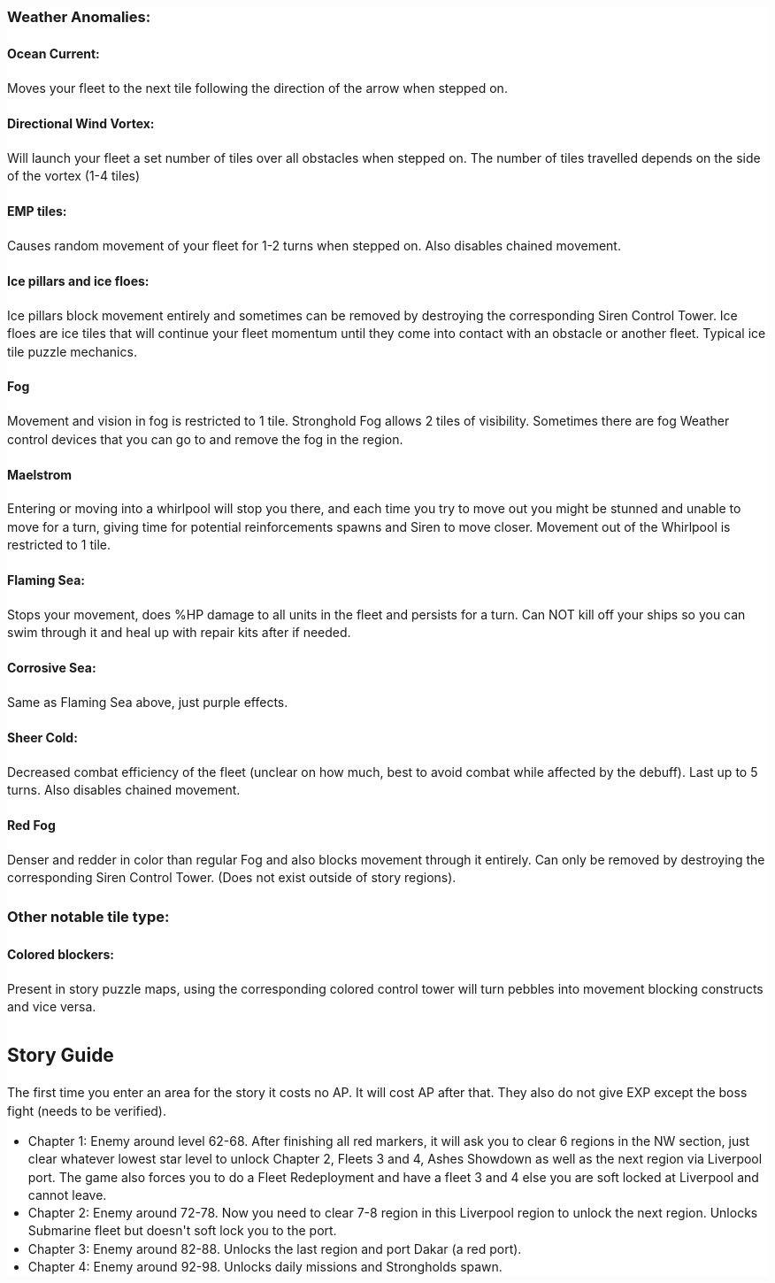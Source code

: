 ### Weather Anomalies:

#### Ocean Current:
Moves your fleet to the next tile following the direction of the arrow when stepped on.

#### Directional Wind Vortex:
Will launch your fleet a set number of tiles over all obstacles when stepped on. The number of tiles travelled depends on the side of the vortex (1-4 tiles)

#### EMP tiles:
Causes random movement of your fleet for 1-2 turns when stepped on. Also disables chained movement.

#### Ice pillars and ice floes:
Ice pillars block movement entirely and sometimes can be removed by destroying the corresponding Siren Control Tower. Ice floes are ice tiles that will continue your fleet momentum until they come into contact with an obstacle or another fleet. Typical ice tile puzzle mechanics.

#### Fog
Movement and vision in fog is restricted to 1 tile. Stronghold Fog allows 2 tiles of visibility. Sometimes there are fog Weather control devices that you can go to and remove the fog in the region.

#### Maelstrom
Entering or moving into a whirlpool will stop you there, and each time you try to move out you might be stunned and unable to move for a turn, giving time for potential reinforcements spawns and Siren to move closer. Movement out of the Whirlpool is restricted to 1 tile.

#### Flaming Sea:
Stops your movement, does %HP damage to all units in the fleet and persists for a turn. Can NOT kill off your ships so you can swim through it and heal up with repair kits after if needed.

#### Corrosive Sea:
Same as Flaming Sea above, just purple effects.

#### Sheer Cold:
Decreased combat efficiency of the fleet (unclear on how much, best to avoid combat while affected by the debuff). Last up to 5 turns. Also disables chained movement.

#### Red Fog
Denser and redder in color than regular Fog and also blocks movement through it entirely. Can only be removed by destroying the corresponding Siren Control Tower. (Does not exist outside of story regions).

### Other notable tile type:
#### Colored blockers:
Present in story puzzle maps, using the corresponding colored control tower will turn pebbles into movement blocking constructs and vice versa. 

## Story Guide
The first time you enter an area for the story it costs no AP. It will cost AP after that. They also do not give EXP except the boss fight (needs to be verified).
- Chapter 1: Enemy around level 62-68. After finishing all red markers, it will ask you to clear 6 regions in the NW section, just clear whatever lowest star level to unlock Chapter 2, Fleets 3 and 4, Ashes Showdown as well as the next region via Liverpool port. The game also forces you to do a Fleet Redeployment and have a fleet 3 and 4 else you are soft locked at Liverpool and cannot leave.
- Chapter 2: Enemy around 72-78. Now you need to clear 7-8 region in this Liverpool region to unlock the next region. Unlocks Submarine fleet but doesn't soft lock you to the port.
- Chapter 3: Enemy around 82-88. Unlocks the last region and port Dakar (a red port).
- Chapter 4: Enemy around 92-98. Unlocks daily missions and Strongholds spawn.